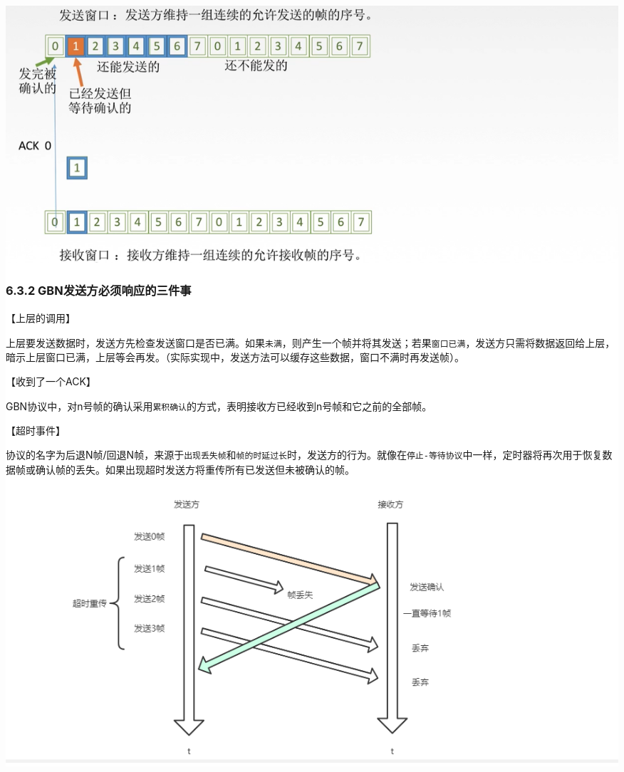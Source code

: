 ![1619929127046](resource/1619929127046.png)

### 6.3.2 GBN发送方必须响应的三件事

【上层的调用】

​	上层要发送数据时，发送方先检查发送窗口是否已满。如果`未满`，则产生一个帧并将其发送；若果`窗口已满`，发送方只需将数据返回给上层，暗示上层窗口已满，上层等会再发。（实际实现中，发送方法可以缓存这些数据，窗口不满时再发送帧）。

【收到了一个ACK】

​	GBN协议中，对n号帧的确认采用`累积确认`的方式，表明接收方已经收到n号帧和它之前的全部帧。

【超时事件】

​	协议的名字为后退N帧/回退N帧，来源于`出现丢失帧`和`帧的时延过长`时，发送方的行为。就像在`停止-等待协议`中一样，定时器将再次用于恢复数据帧或确认帧的丢失。如果出现超时发送方将重传所有已发送但未被确认的帧。

![1619930513842](resource/1619930513842.png)
